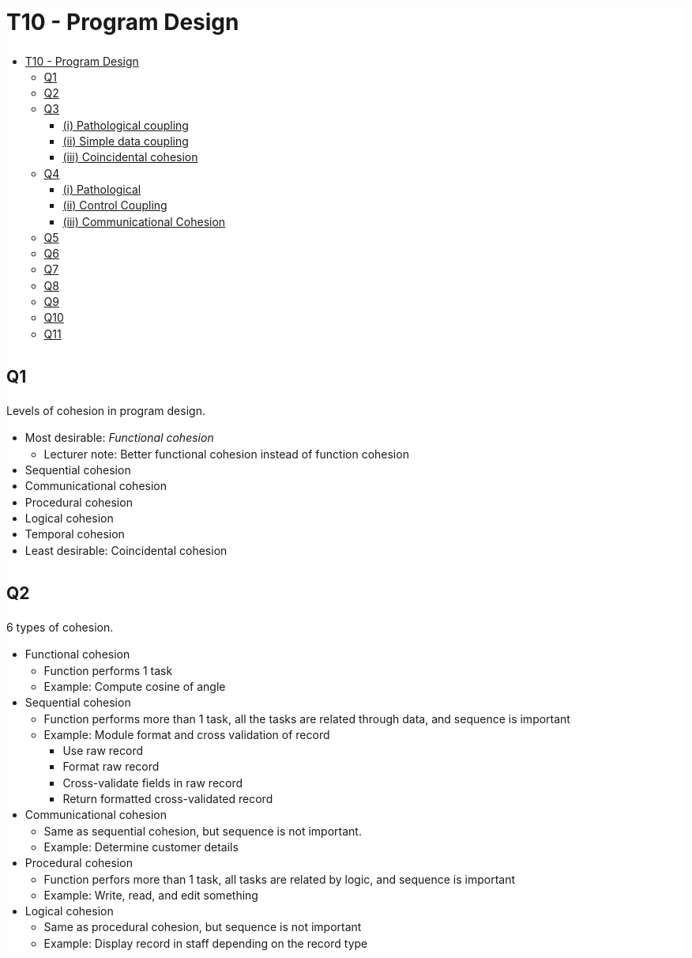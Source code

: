 # T10 - Program Design

- [T10 - Program Design](#t10---program-design)
  - [Q1](#q1)
  - [Q2](#q2)
  - [Q3](#q3)
    - [(i) Pathological coupling](#i-pathological-coupling)
    - [(ii) Simple data coupling](#ii-simple-data-coupling)
    - [(iii) Coincidental cohesion](#iii-coincidental-cohesion)
  - [Q4](#q4)
    - [(i) Pathological](#i-pathological)
    - [(ii) Control Coupling](#ii-control-coupling)
    - [(iii) Communicational Cohesion](#iii-communicational-cohesion)
  - [Q5](#q5)
  - [Q6](#q6)
  - [Q7](#q7)
  - [Q8](#q8)
  - [Q9](#q9)
  - [Q10](#q10)
  - [Q11](#q11)

## Q1

Levels of cohesion in program design.

- Most desirable: *Functional cohesion* 
  - Lecturer note: Better functional cohesion instead of function cohesion
- Sequential cohesion
- Communicational cohesion
- Procedural cohesion
- Logical cohesion
- Temporal cohesion
- Least desirable: Coincidental cohesion

## Q2

6 types of cohesion.

- Functional cohesion
  - Function performs 1 task
  - Example: Compute cosine of angle
- Sequential cohesion
  - Function performs more than 1 task, all the tasks are related through data, and sequence is important
  - Example: Module format and cross validation of record
    - Use raw record
    - Format raw record
    - Cross-validate fields in raw record
    - Return formatted cross-validated record
- Communicational cohesion
  - Same as sequential cohesion, but sequence is not important.
  - Example: Determine customer details
- Procedural cohesion
  - Function perfors more than 1 task, all tasks are related by logic, and sequence is important
  - Example: Write, read, and edit something
- Logical cohesion
  - Same as procedural cohesion, but sequence is not important
  - Example: Display record in staff depending on the record type
